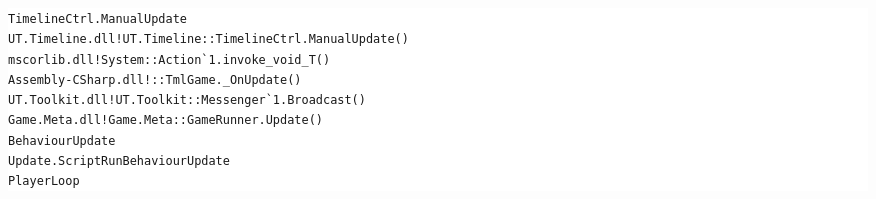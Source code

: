 ```basic
TimelineCtrl.ManualUpdate
UT.Timeline.dll!UT.Timeline::TimelineCtrl.ManualUpdate()
mscorlib.dll!System::Action`1.invoke_void_T()
Assembly-CSharp.dll!::TmlGame._OnUpdate()
UT.Toolkit.dll!UT.Toolkit::Messenger`1.Broadcast()
Game.Meta.dll!Game.Meta::GameRunner.Update()
BehaviourUpdate
Update.ScriptRunBehaviourUpdate
PlayerLoop

```

